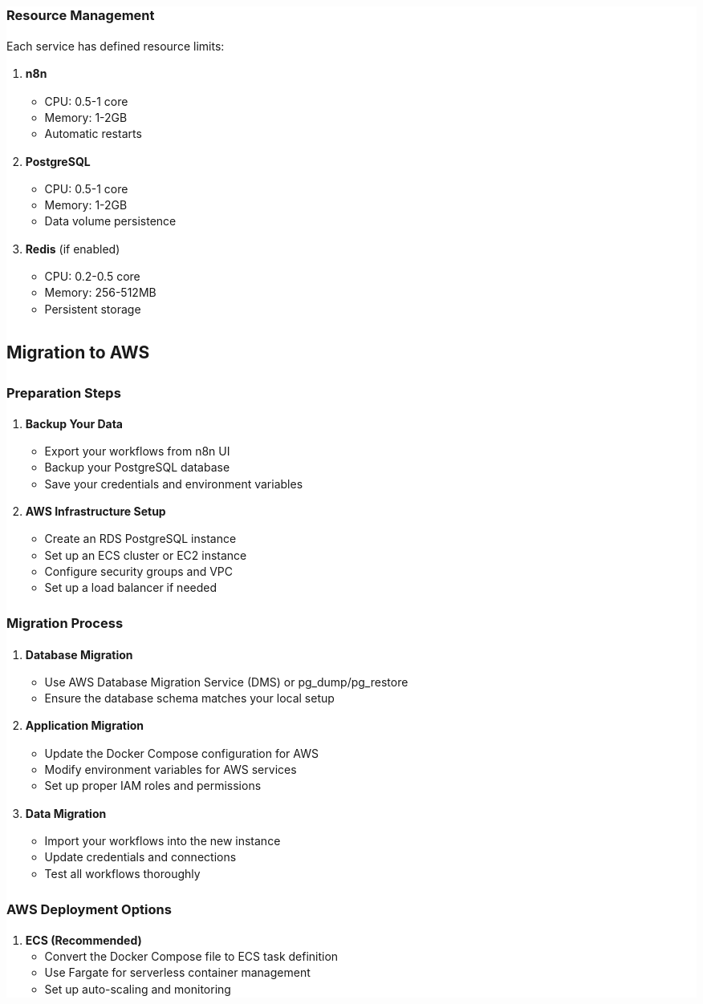 ### Resource Management

Each service has defined resource limits:

1. **n8n**
   - CPU: 0.5-1 core
   - Memory: 1-2GB
   - Automatic restarts

2. **PostgreSQL**
   - CPU: 0.5-1 core
   - Memory: 1-2GB
   - Data volume persistence

3. **Redis** (if enabled)
   - CPU: 0.2-0.5 core
   - Memory: 256-512MB
   - Persistent storage

## Migration to AWS

### Preparation Steps

1. **Backup Your Data**
   - Export your workflows from n8n UI
   - Backup your PostgreSQL database
   - Save your credentials and environment variables

2. **AWS Infrastructure Setup**
   - Create an RDS PostgreSQL instance
   - Set up an ECS cluster or EC2 instance
   - Configure security groups and VPC
   - Set up a load balancer if needed

### Migration Process

1. **Database Migration**
   - Use AWS Database Migration Service (DMS) or pg_dump/pg_restore
   - Ensure the database schema matches your local setup

2. **Application Migration**
   - Update the Docker Compose configuration for AWS
   - Modify environment variables for AWS services
   - Set up proper IAM roles and permissions

3. **Data Migration**
   - Import your workflows into the new instance
   - Update credentials and connections
   - Test all workflows thoroughly

### AWS Deployment Options

1. **ECS (Recommended)**
   - Convert the Docker Compose file to ECS task definition
   - Use Fargate for serverless container management
   - Set up auto-scaling and monitoring
